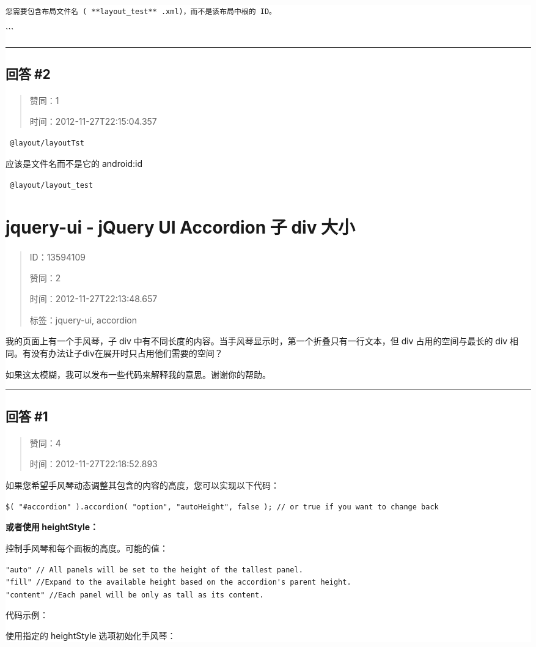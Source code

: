 ```
您需要包含布局文件名 ( **layout_test** .xml)，而不是该布局中根的 ID。

```
<include layout="@layout/layout_test" /> 
```

* * *

## 回答 #2

> 赞同：1
> 
> 时间：2012-11-27T22:15:04.357

```
 @layout/layoutTst 
```

应该是文件名而不是它的 android:id

```
 @layout/layout_test 
```

# jquery-ui - jQuery UI Accordion 子 div 大小

> ID：13594109
> 
> 赞同：2
> 
> 时间：2012-11-27T22:13:48.657
> 
> 标签：jquery-ui, accordion

我的页面上有一个手风琴，子 div 中有不同长度的内容。当手风琴显示时，第一个折叠只有一行文本，但 div 占用的空间与最长的 div 相同。有没有办法让子div在展开时只占用他们需要的空间？

如果这太模糊，我可以发布一些代码来解释我的意思。谢谢你的帮助。

* * *

## 回答 #1

> 赞同：4
> 
> 时间：2012-11-27T22:18:52.893

如果您希望手风琴动态调整其包含的内容的高度，您可以实现以下代码：

```
$( "#accordion" ).accordion( "option", "autoHeight", false ); // or true if you want to change back 
```

**或者使用 heightStyle：**

控制手风琴和每个面板的高度。可能的值：

```
"auto" // All panels will be set to the height of the tallest panel.
"fill" //Expand to the available height based on the accordion's parent height.
"content" //Each panel will be only as tall as its content. 
```

代码示例：

使用指定的 heightStyle 选项初始化手风琴：
```